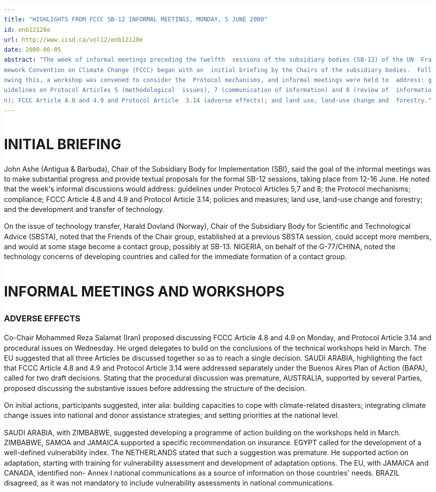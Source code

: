 ```yaml
---
title: "HIGHLIGHTS FROM FCCC SB-12 INFORMAL MEETINGS, MONDAY, 5 JUNE 2000"
id: enb12128e
url: http://www.iisd.ca/vol12/enb12128e
date: 2000-06-05
abstract: "The week of informal meetings preceding the twelfth  sessions of the subsidiary bodies (SB-12) of the UN  Framework Convention on Climate Change (FCCC) began with an  initial briefing by the Chairs of the subsidiary bodies.  Following this, a workshop was convened to consider the  Protocol mechanisms, and informal meetings were held to  address: guidelines on Protocol Articles 5 (methodological  issues), 7 (communication of information) and 8 (review of  information); FCCC Article 4.8 and 4.9 and Protocol Article  3.14 (adverse effects); and land use, land-use change and  forestry."
---
```


# INITIAL BRIEFING

John Ashe (Antigua & Barbuda), Chair of the Subsidiary Body  for Implementation (SBI), said the goal of the informal  meetings was to make substantial progress and provide  textual proposals for the formal SB-12 sessions, taking  place from 12-16 June. He noted that the week's informal  discussions would address: guidelines under Protocol  Articles 5,7 and 8; the Protocol mechanisms; compliance;  FCCC Article 4.8 and 4.9 and Protocol Article 3.14;  policies and measures; land use, land-use change and  forestry; and the development and transfer of technology.

On the issue of technology transfer, Harald Dovland  (Norway), Chair of the Subsidiary Body for Scientific and  Technological Advice (SBSTA), noted that the Friends of the  Chair group, established at a previous SBSTA session, could  accept more members, and would at some stage become a  contact group, possibly at SB-13. NIGERIA, on behalf of the  G-77/CHINA, noted the technology concerns of developing  countries and called for the immediate formation of a  contact group.

# INFORMAL MEETINGS AND WORKSHOPS

### ADVERSE EFFECTS

Co-Chair Mohammed Reza Salamat (Iran)  proposed discussing FCCC Article 4.8 and 4.9 on Monday, and  Protocol Article 3.14 and procedural issues on Wednesday.  He urged delegates to build on the conclusions of the  technical workshops held in March. The EU suggested that  all three Articles be discussed together so as to reach a  single decision. SAUDI ARABIA, highlighting the fact that  FCCC Article 4.8 and 4.9 and Protocol Article 3.14 were  addressed separately under the Buenos Aires Plan of Action  (BAPA), called for two draft decisions. Stating that the  procedural discussion was premature, AUSTRALIA, supported  by several Parties, proposed discussing the substantive  issues before addressing the structure of the decision.

On initial actions, participants suggested, inter alia:  building capacities to cope with climate-related disasters;  integrating climate change issues into national and donor  assistance strategies; and setting priorities at the  national level.

SAUDI ARABIA, with ZIMBABWE, suggested developing a  programme of action building on the workshops held in  March. ZIMBABWE, SAMOA and JAMAICA supported a specific  recommendation on insurance. EGYPT called for the  development of a well-defined vulnerability index. The  NETHERLANDS stated that such a suggestion was premature. He  supported action on adaptation, starting with training for  vulnerability assessment and development of adaptation  options. The EU, with JAMAICA and CANADA, identified non- Annex I national communications as a source of information  on those countries' needs. BRAZIL disagreed, as it was not  mandatory to include vulnerability assessments in national  communications.
